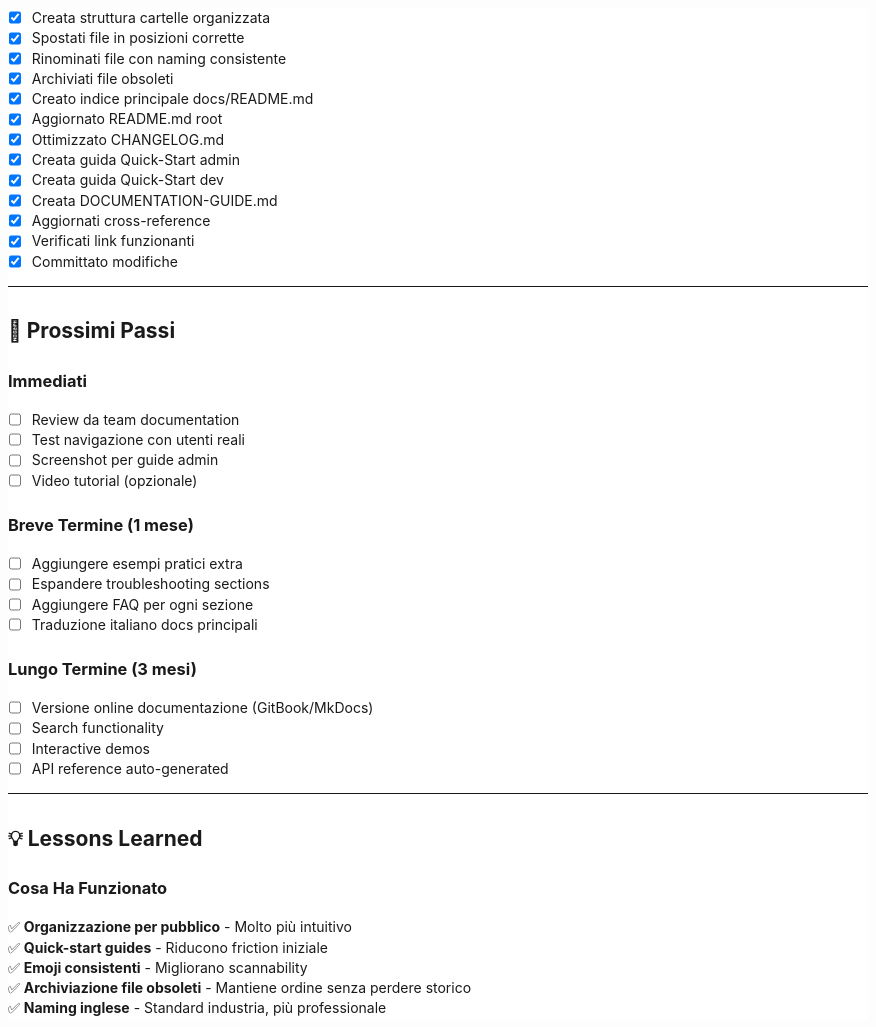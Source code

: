- [x] Creata struttura cartelle organizzata
- [x] Spostati file in posizioni corrette
- [x] Rinominati file con naming consistente
- [x] Archiviati file obsoleti
- [x] Creato indice principale docs/README.md
- [x] Aggiornato README.md root
- [x] Ottimizzato CHANGELOG.md
- [x] Creata guida Quick-Start admin
- [x] Creata guida Quick-Start dev
- [x] Creata DOCUMENTATION-GUIDE.md
- [x] Aggiornati cross-reference
- [x] Verificati link funzionanti
- [x] Committato modifiche

---

## 🔄 Prossimi Passi

### Immediati

- [ ] Review da team documentation
- [ ] Test navigazione con utenti reali
- [ ] Screenshot per guide admin
- [ ] Video tutorial (opzionale)

### Breve Termine (1 mese)

- [ ] Aggiungere esempi pratici extra
- [ ] Espandere troubleshooting sections
- [ ] Aggiungere FAQ per ogni sezione
- [ ] Traduzione italiano docs principali

### Lungo Termine (3 mesi)

- [ ] Versione online documentazione (GitBook/MkDocs)
- [ ] Search functionality
- [ ] Interactive demos
- [ ] API reference auto-generated

---

## 💡 Lessons Learned

### Cosa Ha Funzionato

✅ **Organizzazione per pubblico** - Molto più intuitivo  
✅ **Quick-start guides** - Riducono friction iniziale  
✅ **Emoji consistenti** - Migliorano scannability  
✅ **Archiviazione file obsoleti** - Mantiene ordine senza perdere storico  
✅ **Naming inglese** - Standard industria, più professionale  
